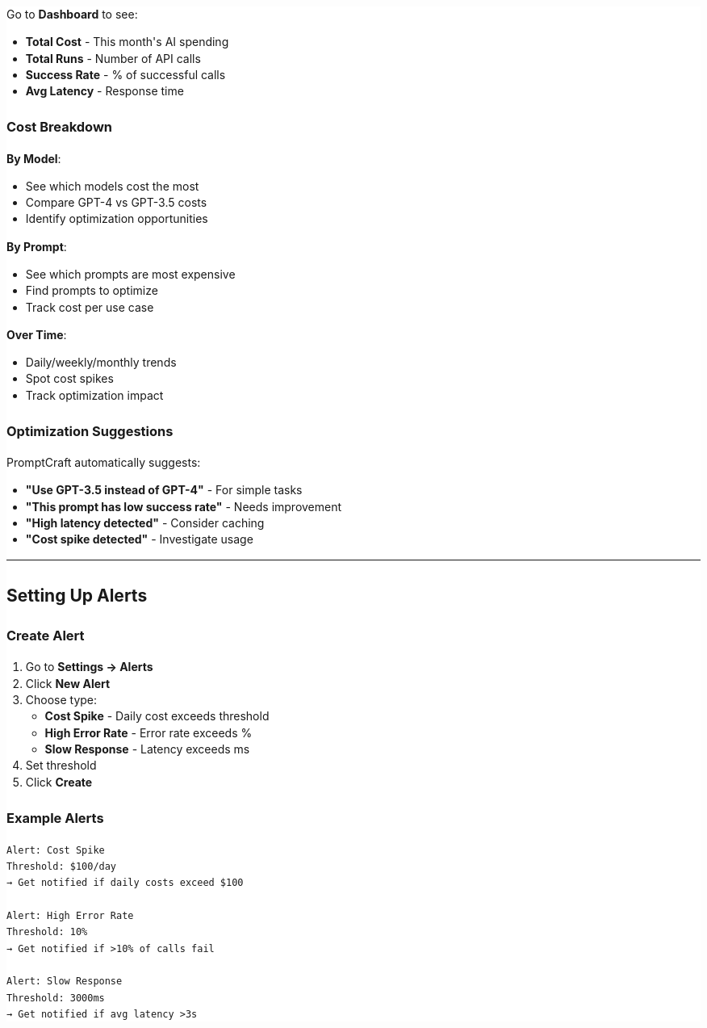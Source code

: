 Go to **Dashboard** to see:

- **Total Cost** - This month's AI spending
- **Total Runs** - Number of API calls
- **Success Rate** - % of successful calls
- **Avg Latency** - Response time

### Cost Breakdown

**By Model**:
- See which models cost the most
- Compare GPT-4 vs GPT-3.5 costs
- Identify optimization opportunities

**By Prompt**:
- See which prompts are most expensive
- Find prompts to optimize
- Track cost per use case

**Over Time**:
- Daily/weekly/monthly trends
- Spot cost spikes
- Track optimization impact

### Optimization Suggestions

PromptCraft automatically suggests:

- **"Use GPT-3.5 instead of GPT-4"** - For simple tasks
- **"This prompt has low success rate"** - Needs improvement
- **"High latency detected"** - Consider caching
- **"Cost spike detected"** - Investigate usage

---

## Setting Up Alerts

### Create Alert

1. Go to **Settings → Alerts**
2. Click **New Alert**
3. Choose type:
   - **Cost Spike** - Daily cost exceeds threshold
   - **High Error Rate** - Error rate exceeds %
   - **Slow Response** - Latency exceeds ms
4. Set threshold
5. Click **Create**

### Example Alerts

```
Alert: Cost Spike
Threshold: $100/day
→ Get notified if daily costs exceed $100

Alert: High Error Rate
Threshold: 10%
→ Get notified if >10% of calls fail

Alert: Slow Response
Threshold: 3000ms
→ Get notified if avg latency >3s
```
